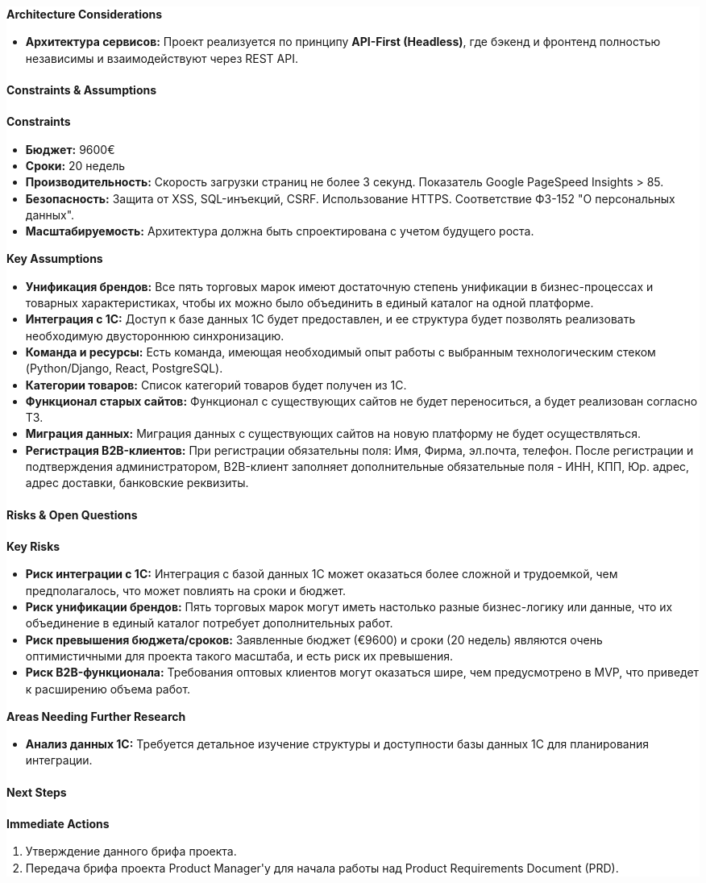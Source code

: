 **Architecture Considerations**

* **Архитектура сервисов:** Проект реализуется по принципу **API-First (Headless)**, где бэкенд и фронтенд полностью независимы и взаимодействуют через REST API.

#### **Constraints & Assumptions**

**Constraints**

* **Бюджет:** 9600€  
* **Сроки:** 20 недель  
* **Производительность:** Скорость загрузки страниц не более 3 секунд. Показатель Google PageSpeed Insights \> 85\.  
* **Безопасность:** Защита от XSS, SQL-инъекций, CSRF. Использование HTTPS. Соответствие ФЗ-152 "О персональных данных".  
* **Масштабируемость:** Архитектура должна быть спроектирована с учетом будущего роста.

**Key Assumptions**

* **Унификация брендов:** Все пять торговых марок имеют достаточную степень унификации в бизнес-процессах и товарных характеристиках, чтобы их можно было объединить в единый каталог на одной платформе.  
* **Интеграция с 1С:** Доступ к базе данных 1С будет предоставлен, и ее структура будет позволять реализовать необходимую двустороннюю синхронизацию.  
* **Команда и ресурсы:** Есть команда, имеющая необходимый опыт работы с выбранным технологическим стеком (Python/Django, React, PostgreSQL).  
* **Категории товаров:** Список категорий товаров будет получен из 1С.  
* **Функционал старых сайтов:** Функционал с существующих сайтов не будет переноситься, а будет реализован согласно ТЗ.  
* **Миграция данных:** Миграция данных с существующих сайтов на новую платформу не будет осуществляться.  
* **Регистрация B2B-клиентов:** При регистрации обязательны поля: Имя, Фирма, эл.почта, телефон. После регистрации и подтверждения администратором, B2B-клиент заполняет дополнительные обязательные поля \- ИНН, КПП, Юр. адрес, адрес доставки, банковские реквизиты.

#### **Risks & Open Questions**

**Key Risks**

* **Риск интеграции с 1С:** Интеграция с базой данных 1С может оказаться более сложной и трудоемкой, чем предполагалось, что может повлиять на сроки и бюджет.  
* **Риск унификации брендов:** Пять торговых марок могут иметь настолько разные бизнес-логику или данные, что их объединение в единый каталог потребует дополнительных работ.  
* **Риск превышения бюджета/сроков:** Заявленные бюджет (€9600) и сроки (20 недель) являются очень оптимистичными для проекта такого масштаба, и есть риск их превышения.  
* **Риск B2B-функционала:** Требования оптовых клиентов могут оказаться шире, чем предусмотрено в MVP, что приведет к расширению объема работ.

**Areas Needing Further Research**

* **Анализ данных 1С:** Требуется детальное изучение структуры и доступности базы данных 1С для планирования интеграции.

#### **Next Steps**

**Immediate Actions**

1. Утверждение данного брифа проекта.  
2. Передача брифа проекта Product Manager'у для начала работы над Product Requirements Document (PRD).

